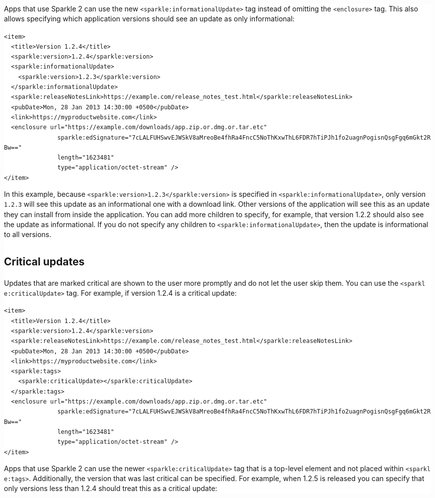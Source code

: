 Apps that use Sparkle 2 can use the new `<sparkle:informationalUpdate>` tag instead of omitting the `<enclosure>` tag. This also allows specifying which application versions should see an update as only informational:

    <item>
      <title>Version 1.2.4</title>
      <sparkle:version>1.2.4</sparkle:version>
      <sparkle:informationalUpdate>
        <sparkle:version>1.2.3</sparkle:version>
      </sparkle:informationalUpdate>
      <sparkle:releaseNotesLink>https://example.com/release_notes_test.html</sparkle:releaseNotesLink>
      <pubDate>Mon, 28 Jan 2013 14:30:00 +0500</pubDate>
      <link>https://myproductwebsite.com</link>
      <enclosure url="https://example.com/downloads/app.zip.or.dmg.or.tar.etc"
                   sparkle:edSignature="7cLALFUHSwvEJWSkV8aMreoBe4fhRa4FncC5NoThKxwThL6FDR7hTiPJh1fo2uagnPogisnQsgFgq6mGkt2RBw=="
                   length="1623481"
                   type="application/octet-stream" />
    </item>

In this example, because `<sparkle:version>1.2.3</sparkle:version>` is specified in `<sparkle:informationalUpdate>`, only version `1.2.3` will see this update as an informational one with a download link. Other versions of the application will see this as an update they can install from inside the application. You can add more children to specify, for example, that version 1.2.2 should also see the update as informational. If you do not specify any children to `<sparkle:informationalUpdate>`, then the update is informational to all versions.

## Critical updates

Updates that are marked critical are shown to the user more promptly and do not let the user skip them. You can use the `<sparkle:criticalUpdate>` tag. For example, if version 1.2.4 is a critical update:

    <item>
      <title>Version 1.2.4</title>
      <sparkle:version>1.2.4</sparkle:version>
      <sparkle:releaseNotesLink>https://example.com/release_notes_test.html</sparkle:releaseNotesLink>
      <pubDate>Mon, 28 Jan 2013 14:30:00 +0500</pubDate>
      <link>https://myproductwebsite.com</link>
      <sparkle:tags>
        <sparkle:criticalUpdate></sparkle:criticalUpdate>
      </sparkle:tags>
      <enclosure url="https://example.com/downloads/app.zip.or.dmg.or.tar.etc"
                   sparkle:edSignature="7cLALFUHSwvEJWSkV8aMreoBe4fhRa4FncC5NoThKxwThL6FDR7hTiPJh1fo2uagnPogisnQsgFgq6mGkt2RBw=="
                   length="1623481"
                   type="application/octet-stream" />
    </item>

Apps that use Sparkle 2 can use the newer `<sparkle:criticalUpdate>` tag that is a top-level element and not placed within `<sparkle:tags>`. Additionally, the version that was last critical can be specified. For example, when 1.2.5 is released you can specify that only versions less than 1.2.4 should treat this as a critical update:
